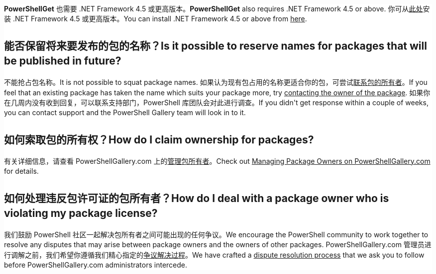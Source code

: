 <span data-ttu-id="f9035-249">**PowerShellGet** 也需要 .NET Framework 4.5 或更高版本。</span><span class="sxs-lookup"><span data-stu-id="f9035-249">**PowerShellGet** also requires .NET Framework 4.5 or above.</span></span> <span data-ttu-id="f9035-250">你可从[此处](https://msdn.microsoft.com/library/5a4x27ek.aspx)安装 .NET Framework 4.5 或更高版本。</span><span class="sxs-lookup"><span data-stu-id="f9035-250">You can install .NET Framework 4.5 or above from [here](https://msdn.microsoft.com/library/5a4x27ek.aspx).</span></span>

## <a name="is-it-possible-to-reserve-names-for-packages-that-will-be-published-in-future"></a><span data-ttu-id="f9035-251">能否保留将来要发布的包的名称？</span><span class="sxs-lookup"><span data-stu-id="f9035-251">Is it possible to reserve names for packages that will be published in future?</span></span>

<span data-ttu-id="f9035-252">不能抢占包名称。</span><span class="sxs-lookup"><span data-stu-id="f9035-252">It is not possible to squat package names.</span></span> <span data-ttu-id="f9035-253">如果认为现有包占用的名称更适合你的包，可尝试[联系包的所有者](./how-to/working-with-packages/contacting-package-owners.md)。</span><span class="sxs-lookup"><span data-stu-id="f9035-253">If you feel that an existing package has taken the name which suits your package more, try [contacting the owner of the package](./how-to/working-with-packages/contacting-package-owners.md).</span></span>
<span data-ttu-id="f9035-254">如果你在几周内没有收到回复，可以联系支持部门，PowerShell 库团队会对此进行调查。</span><span class="sxs-lookup"><span data-stu-id="f9035-254">If you didn't get response within a couple of weeks, you can contact support and the PowerShell Gallery team will look in to it.</span></span>

## <a name="how-do-i-claim-ownership-for-packages"></a><span data-ttu-id="f9035-255">如何索取包的所有权？</span><span class="sxs-lookup"><span data-stu-id="f9035-255">How do I claim ownership for packages?</span></span>

<span data-ttu-id="f9035-256">有关详细信息，请查看 PowerShellGallery.com 上的[管理包所有者](./how-to/publishing-packages/managing-package-owners.md)。</span><span class="sxs-lookup"><span data-stu-id="f9035-256">Check out [Managing Package Owners on PowerShellGallery.com](./how-to/publishing-packages/managing-package-owners.md) for details.</span></span>

## <a name="how-do-i-deal-with-a-package-owner-who-is-violating-my-package-license"></a><span data-ttu-id="f9035-257">如何处理违反包许可证的包所有者？</span><span class="sxs-lookup"><span data-stu-id="f9035-257">How do I deal with a package owner who is violating my package license?</span></span>

<span data-ttu-id="f9035-258">我们鼓励 PowerShell 社区一起解决包所有者之间可能出现的任何争议。</span><span class="sxs-lookup"><span data-stu-id="f9035-258">We encourage the PowerShell community to work together to resolve any disputes that may arise between package owners and the owners of other packages.</span></span> <span data-ttu-id="f9035-259">PowerShellGallery.com 管理员进行调解之前，我们希望你遵循我们精心指定的[争议解决过程](./how-to/getting-support/dispute-resolution.md)。</span><span class="sxs-lookup"><span data-stu-id="f9035-259">We have crafted a [dispute resolution process](./how-to/getting-support/dispute-resolution.md) that we ask you to follow before PowerShellGallery.com administrators intercede.</span></span>


[New-ModuleManifest]: /powershell/module/Microsoft.PowerShell.Core/New-ModuleManifest
[Test-ModuleManifest]: /powershell/module/Microsoft.PowerShell.Core/Test-ModuleManifest
[Update-ModuleManifest]: /powershell/module/PowerShellGet/Update-ModuleManifest
[Install-Module]: /powershell/module/PowershellGet/Install-Module
[New-ScriptFileInfo]: /powershell/module/PowershellGet/New-ScriptFileInfo
[Publish-Module]: /powershell/module/PowershellGet/Publish-Module
[Publish-Script]: /powershell/module/PowershellGet/Publish-Script
[Register-PSRepository]: /powershell/module/PowershellGet/Register-PSRepository
[Test-ScriptFileInfo]: /powershell/module/PowershellGet/Test-ScriptFileInfo
[Update-Module]: /powershell/module/PowershellGet/Update-Module
[Update-ScriptFileInfo]: /powershell/module/PowershellGet/Update-ScriptFileInfo
